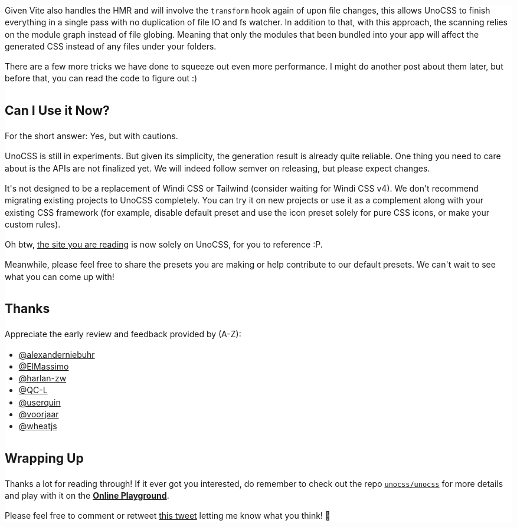 Given Vite also handles the HMR and will involve the `transform` hook again of upon file changes, this allows UnoCSS to finish everything in a single pass with no duplication of file IO and fs watcher. In addition to that, with this approach, the scanning relies on the module graph instead of file globing. Meaning that only the modules that been bundled into your app will affect the generated CSS instead of any files under your folders.

There are a few more tricks we have done to squeeze out even more performance. I might do another post about them later, but before that, you can read the code to figure out :)

## Can I Use it Now?

For the short answer: Yes, but with cautions.

UnoCSS is still in experiments. But given its simplicity, the generation result is already quite reliable. One thing you need to care about is the APIs are not finalized yet. We will indeed follow semver on releasing, but please expect changes.

It's not designed to be a replacement of Windi CSS or Tailwind (consider waiting for Windi CSS v4). We don't recommend migrating existing projects to UnoCSS completely. You can try it on new projects or use it as a complement along with your existing CSS framework (for example, disable default preset and use the icon preset solely for pure CSS icons, or make your custom rules).

Oh btw, [the site you are reading](https://github.com/antfu/antfu.me) is now solely on UnoCSS, for you to reference :P.

Meanwhile, please feel free to share the presets you are making or help contribute to our default presets. We can't wait to see what you can come up with!

## Thanks

Appreciate the early review and feedback provided by (A-Z):

- [@alexanderniebuhr](https://github.com/alexanderniebuhr)
- [@ElMassimo](https://github.com/ElMassimo)
- [@harlan-zw](https://github.com/harlan-zw)
- [@QC-L](https://github.com/QC-L)
- [@userquin](https://github.com/userquin)
- [@voorjaar](https://github.com/voorjaar)
- [@wheatjs](https://github.com/wheatjs)

## Wrapping Up

Thanks a lot for reading through! If it ever got you interested, do remember to check out the repo [`unocss/unocss`](https://github.com/unocss/unocss) for more details and play with it on the [**Online Playground**](https://unocss.antfu.me/).

Please feel free to comment or retweet [this tweet](https://twitter.com/antfu7/status/1452802545118711812) letting me know what you think! 🙌
